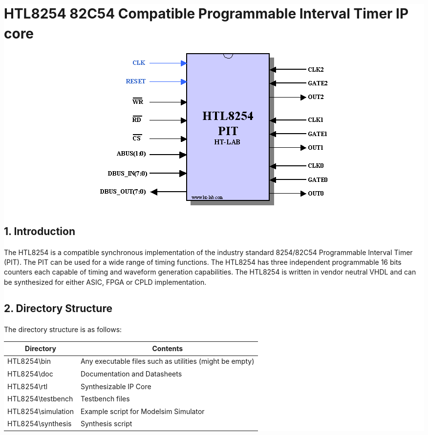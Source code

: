 # HTL8254 82C54 Compatible Programmable Interval Timer IP core

<p align="center">
<img src="htl8254.png"/>
</p>

## 1. Introduction

The HTL8254 is a compatible synchronous implementation of the industry standard 8254/82C54 Programmable Interval Timer (PIT). The PIT can be used for a wide range of timing functions. The HTL8254 has three independent programmable 16 bits counters each capable of timing and waveform generation capabilities. The HTL8254 is written in vendor neutral VHDL and can be synthesized for either ASIC, FPGA or CPLD implementation.


## 2. Directory Structure

The directory structure is as follows:


| **Directory**     | **Contents**                                            |
| ----------------- | ------------------------------------------------------- |
| HTL8254\bin       | Any executable files such as utilities (might be empty) |
| HTL8254\doc       | Documentation and Datasheets                            |
| HTL8254\rtl       | Synthesizable IP Core                                   |
| HTL8254\testbench | Testbench files                                         |
| HTL8254\simulation| Example script for Modelsim Simulator                   |
| HTL8254\synthesis | Synthesis script                                        |

